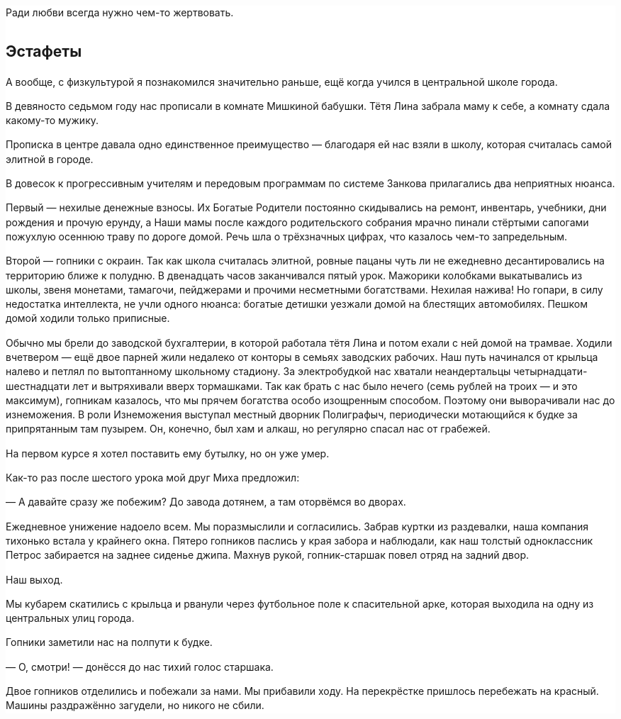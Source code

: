 Ради любви всегда нужно чем-то жертвовать.

## Эстафеты

А вообще, с физкультурой я познакомился значительно раньше, ещё когда учился в центральной школе города.

В девяносто седьмом году нас прописали в комнате Мишкиной бабушки. Тётя Лина забрала маму к себе, а комнату сдала какому-то мужику. 

Прописка в центре давала одно единственное преимущество — благодаря ей нас взяли в школу, которая считалась самой элитной в городе.

В довесок к прогрессивным учителям и передовым программам по системе Занкова прилагались два неприятных нюанса.

Первый — нехилые денежные взносы. Их Богатые Родители постоянно скидывались на ремонт, инвентарь, учебники, дни рождения и прочую ерунду, а Наши мамы после каждого родительского собрания мрачно пинали стёртыми сапогами пожухлую осеннюю траву по дороге домой. Речь шла о трёхзначных цифрах, что казалось чем-то запредельным.

Второй — гопники с окраин. Так как школа считалась элитной, ровные пацаны чуть ли не ежедневно десантировались на территорию ближе к полудню. В двенадцать часов заканчивался пятый урок. Мажорики колобками выкатывались из школы, звеня монетами, тамагочи, пейджерами и прочими несметными богатствами. Нехилая нажива! Но гопари, в силу недостатка интеллекта, не учли одного нюанса: богатые детишки уезжали домой на блестящих автомобилях. Пешком домой ходили только приписные.

Обычно мы брели до заводской бухгалтерии, в которой работала тётя Лина и потом ехали с ней домой на трамвае. Ходили вчетвером — ещё двое парней жили недалеко от конторы в семьях заводских рабочих.
Наш путь начинался от крыльца налево и петлял по вытоптанному школьному стадиону. За электробудкой нас хватали неандертальцы четырнадцати-шестнадцати лет и вытряхивали вверх тормашками. Так как брать с нас было нечего (семь рублей на троих — и это максимум), гопникам казалось, что мы прячем богатства особо изощренным способом. Поэтому они выворачивали нас до изнеможения. В роли Изнеможения выступал местный дворник Полиграфыч, периодически мотающийся к будке за припрятанным там пузырем. Он, конечно, был хам и алкаш, но регулярно спасал нас от грабежей.

На первом курсе я хотел поставить ему бутылку, но он уже умер.

Как-то раз после шестого урока мой друг Миха предложил:

— А давайте сразу же побежим? До завода дотянем, а там оторвёмся во дворах.

Ежедневное унижение надоело всем. Мы поразмыслили и согласились.
Забрав куртки из раздевалки, наша компания тихонько встала у крайнего окна. Пятеро гопников паслись у края забора и наблюдали, как наш толстый одноклассник Петрос забирается на заднее сиденье джипа. Махнув рукой, гопник-старшак повел отряд на задний двор.

Наш выход.

Мы кубарем скатились с крыльца и рванули через футбольное поле к спасительной арке, которая выходила на одну из центральных улиц города.

Гопники заметили нас на полпути к будке.

— О, смотри! — донёсся до нас тихий голос старшака.

Двое гопников отделились и побежали за нами. Мы прибавили ходу.
На перекрёстке пришлось перебежать на красный. Машины раздражённо загудели, но никого не сбили.
